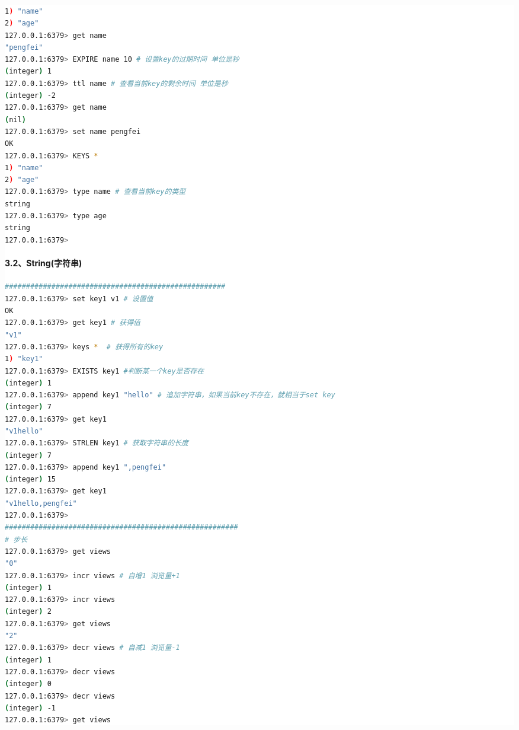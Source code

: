 ```bash
1) "name"
2) "age"
127.0.0.1:6379> get name
"pengfei"
127.0.0.1:6379> EXPIRE name 10 # 设置key的过期时间 单位是秒
(integer) 1
127.0.0.1:6379> ttl name # 查看当前key的剩余时间 单位是秒
(integer) -2
127.0.0.1:6379> get name
(nil)
127.0.0.1:6379> set name pengfei 
OK
127.0.0.1:6379> KEYS *
1) "name"
2) "age"
127.0.0.1:6379> type name # 查看当前key的类型
string
127.0.0.1:6379> type age
string
127.0.0.1:6379> 

```



#### 3.2、String(字符串)

```bash
####################################################
127.0.0.1:6379> set key1 v1 # 设置值
OK
127.0.0.1:6379> get key1 # 获得值
"v1" 
127.0.0.1:6379> keys *  # 获得所有的key
1) "key1"
127.0.0.1:6379> EXISTS key1 #判断某一个key是否存在
(integer) 1
127.0.0.1:6379> append key1 "hello" # 追加字符串，如果当前key不存在，就相当于set key
(integer) 7
127.0.0.1:6379> get key1
"v1hello"
127.0.0.1:6379> STRLEN key1 # 获取字符串的长度
(integer) 7
127.0.0.1:6379> append key1 ",pengfei"
(integer) 15
127.0.0.1:6379> get key1
"v1hello,pengfei"
127.0.0.1:6379> 
#######################################################
# 步长
127.0.0.1:6379> get views 
"0" 
127.0.0.1:6379> incr views # 自增1 浏览量+1
(integer) 1
127.0.0.1:6379> incr views
(integer) 2
127.0.0.1:6379> get views
"2"
127.0.0.1:6379> decr views # 自减1 浏览量-1
(integer) 1
127.0.0.1:6379> decr views
(integer) 0
127.0.0.1:6379> decr views
(integer) -1
127.0.0.1:6379> get views
```